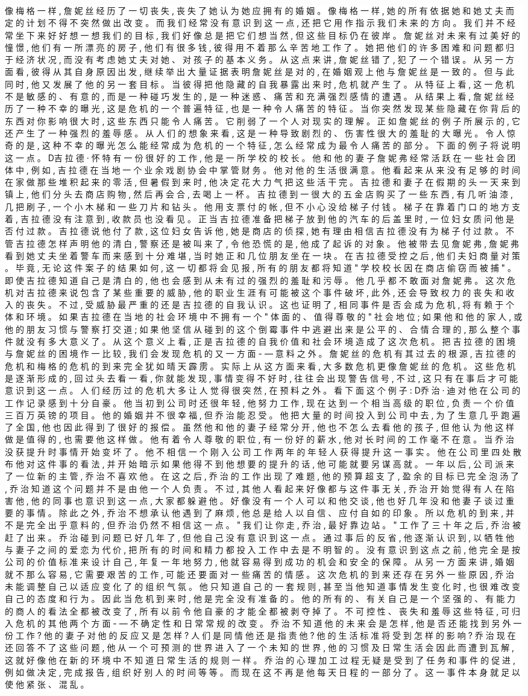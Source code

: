 像 梅 格 一 样 , 詹 妮 丝 经 历 了 一 切 丧 失 , 丧 失 了 她 认 为 她 应 拥 有 的 婚 姻 。 像 梅 格 一 样 , 她 的 所 有 依 据 她 和 她 丈 夫 而 定 的 计 划 不 得 不 突 然 做 出 改 变 。 而 我 们 经 常 没 有 意 识 到 这 一 点 , 还 把 它 用 作 指 示 我 们 未 来 的 方 向 。 我 们 并 不 经 常 坐 下 来 好 好 想 一 想 我 们 的 目 标 , 我 们 好 像 总 是 把 它 们 想 当 然 , 但 这 些 目 标 仍 在 彼 岸 。 詹 妮 丝 对 未 来 有 过 美 好 的 憧 憬 , 他 们 有 一 所 漂 亮 的 房 子 , 他 们 有 很 多 钱 , 彼 得 用 不 着 那 么 辛 苦 地 工 作 了 。 她 把 他 们 的 许 多 困 难 和 问 题 都 归 于 经 济 状 况 , 而 没 有 考 虑 她 丈 夫 对 她 、 对 孩 子 的 基 本 义 务 。 从 这 点 来 讲 , 詹 妮 丝 错 了 , 犯 了 一 个 错 误 。 从 另 一 方 面 看 , 彼 得 从 其 自 身 原 因 出 发 , 继 续 举 出 大 量 证 据 表 明 詹 妮 丝 是 对 的 , 在 婚 姻 观 上 他 与 詹 妮 丝 是 一 致 的 。 但 与 此 同 时 , 他 又 发 展 了 他 的 另 一 套 目 标 。 当 彼 得 把 他 隐 藏 的 自 我 暴 露 出 来 时 , 危 机 就 产 生 了 。 从 特 征 上 看 , 这 一 危 机 不 是 敏 感 的 、 有 意 的 , 而 是 一 种 碰 巧 发 生 的 , 是 一 种 迷 惑 、 痛 苦 和 充 满 强 烈 感 情 的 遭 遇 。 从 结 果 上 看 , 詹 妮 丝 经 历 了 一 种 不 幸 的 曝 光 , 这 是 危 机 的 一 个 普 遍 特 征 , 也 是 一 种 令 人 痛 苦 的 特 征 。 
当 你 突 然 发 现 某 些 隐 藏 在 你 背 后 的 东 西 对 你 影 响 很 大 时 , 这 些 东 西 只 能 令 人 痛 苦 。 它 削 弱 了 一 个 人 对 现 实 的 理 解 。 
正 如 詹 妮 丝 的 例 子 所 展 示 的 , 它 还 产 生 了 一 种 强 烈 的 羞 辱 感 。 
从 人 们 的 想 象 来 看 , 这 是 一 种 导 致 剧 烈 的 、 伤 害 性 很 大 的 羞 耻 的 大 曝 光 。 令 人 惊 奇 的 是 , 这 种 不 幸 的 曝 光 怎 么 能 经 常 成 为 危 机 的 一 个 特 征 , 怎 么 经 常 成 为 最 令 人 痛 苦 的 部 分 。 下 面 的 例 子 将 说 明 这 一 点 。 
D吉 拉 德 ·  怀 特 有 一 份 很 好 的 工 作 , 他 是 一 所 学 校 的 校 长 。 他 和 他 的 妻 子 詹 妮 弗 经 常 活 跃 在 一 些 社 会 团 体 中 , 例 如 , 吉 拉 德 在 当 地 一 个 业 余 戏 剧 协 会 中 掌 管 财 务 。 
他 对 他 的 生 活 很 满 意 。 他 看 起 来 从 来 没 有 足 够 的 时 间 在 家 做 那 些 堆 积 起 来 的 零 活 , 但 暑 假 到 来 时 , 他 决 定 花 大 力 气 把 这 些 活 干 完 。 吉 拉 德 和 妻 子 在 假 期 的 头 一 天 来 到 镇 上 , 他 们 分 头 去 商 店 购 物 , 然 后 再 会 合 , 去 喝 上 一 杯 。 
吉 拉 德 到 一 很 大 的 五 金 店 购 买 了 一 些 东 西 , 有 几 听 油 漆 , 几 把 刷 子 , 一 个 小 木 梯 和 一 些 刀 片 和 钻 头 。 他 用 支 票 付 的 帐 , 但 不 小 心 没 给 梯 子 付 钱 。 梯 子 在 靠 着 门 口 的 地 方 支 着 , 吉 拉 德 没 有 注 意 到 , 收 款 员 也 没 看 见 。 正 当 吉 拉 德 准 备 把 梯 子 放 到 他 的 汽 车 的 后 盖 里 时 , 一 位 妇 女 质 问 他 是 否 付 过 款 。 吉 拉 德 说 他 付 了 款 , 这 位 妇 女 告 诉 他 , 她 是 商 店 的 侦 探 , 她 有 理 由 相 信 吉 拉 德 没 有 为 梯 子 付 过 款 。 
不 管 吉 拉 德 怎 样 声 明 他 的 清 白 , 警 察 还 是 被 叫 来 了 , 令 他 恐 慌 的 是 , 他 成 了 起 诉 的 对 象 。 他 被 带 去 见 詹 妮 弗 , 詹 妮 弗 看 到 她 丈 夫 坐 着 警 车 而 来 感 到 十 分 难 堪 , 当 时 她 正 和 几 位 朋 友 坐 在 一 块 。 在 吉 拉 德 受 控 之 后 , 他 们 夫 妇 商 量 对 策 。 毕 竟 , 无 论 这 件 案 子 的 结 果 如 何 , 这 一 切 都 将 会 见 报 , 所 有 的 朋 友 都 将 知 道 " 学 校 校 长 因 在 商 店 偷 窃 而 被 捕 " 。 即 使 吉 拉 德 知 道 自 己 是 清 白 的 , 他 也 会 感 到 从 未 有 过 的 强 烈 的 羞 耻 和 污 辱 。 他 几 乎 都 不 敢 面 对 詹 妮 弗 。 
这 次 危 机 对 吉 拉 德 来 说 包 含 了 某 些 重 要 的 威 胁 , 他 的 职 业 生 涯 有 可 能 被 这 个 事 件 破 坏 , 此 外 , 还 会 导 致 权 力 的 丧 失 和 收 入 的 丧 失 。 不 过 , 受 威 胁 最 严 重 的 还 是 吉 拉 德 的 自 我 认 识 。 这 也 证 明 了 , 相 同 事 件 是 否 会 成 为 危 机 , 将 有 赖 于 个 体 和 环 境 。 如 果 吉 拉 德 在 当 地 的 社 会 环 境 中 不 拥 有 一 个 " 体 面 的 、 值 得 尊 敬 的 " 社 会 地 位 ; 如 果 他 和 他 的 家 人 , 或 他 的 朋 友 习 惯 与 警 察 打 交 道 ; 如 果 他 坚 信 从 碰 到 的 这 个 倒 霉 事 件 中 逃 避 出 来 是 公 平 的 、 合 情 合 理 的 , 那 么 整 个 事 件 就 没 有 多 大 意 义 了 。 从 这 个 意 义 上 看 , 正 是 吉 拉 德 的 自 我 价 值 和 社 会 环 境 造 成 了 这 次 危 机 。 
把 吉 拉 德 的 困 境 与 詹 妮 丝 的 困 境 作 一 比 较 , 我 们 会 发 现 危 机 的 又 一 方 面 - — 意 料 之 外 。 詹 妮 丝 的 危 机 有 其 过 去 的 根 源 , 吉 拉 德 的 危 机 和 梅 格 的 危 机 的 到 来 完 全 犹 如 晴 天 霹 雳 。 实 际 上 从 这 方 面 来 看 , 大 多 数 危 机 更 像 詹 妮 丝 的 危 机 。 这 些 危 机 是 逐 渐 形 成 的 , 回 过 头 去 看 一 看 , 你 就 能 发 现 , 事 情 变 得 不 好 时 , 往 往 会 出 现 警 告 信 号 , 不 过 , 这 只 有 在 事 后 才 可 能 意 识 到 这 一 点 。 人 们 经 历 过 的 危 机 大 多 让 人 觉 得 很 突 然 , 在 预 料 之 外 。 看 下 面 这 个 例 子 : 
D乔 治 ·  迪 对 他 在 公 司 的 工 作 记 录 感 到 十 分 自 豪 。 
他 当 初 到 公 司 时 还 很 年 轻 , 他 努 力 工 作 , 现 在 达 到 一 个 相 当 高 级 的 职 位 , 负 责 一 个 价 值 三 百 万 英 镑 的 项 目 。 他 的 婚 姻 并 不 很 幸 福 , 但 乔 治 能 忍 受 。 他 把 大 量 的 时 间 投 入 到 公 司 中 去 , 为 了 生 意 几 乎 跑 遍 了 全 国 , 他 也 因 此 得 到 了 很 好 的 报 偿 。 虽 然 他 和 他 的 妻 子 经 常 分 开 , 他 也 不 怎 么 去 看 他 的 孩 子 , 但 他 认 为 他 这 样 做 是 值 得 的 , 也 需 要 他 这 样 做 。 他 有 着 令 人 尊 敬 的 职 位 , 有 一 份 好 的 薪 水 , 他 对 长 时 间 的 工 作 毫 不 在 意 。 
当 乔 治 没 获 提 升 时 事 情 开 始 变 坏 了 。 他 不 相 信 一 个 刚 入 公 司 工 作 两 年 的 年 轻 人 获 得 提 升 这 一 事 实 。 他 在 公 司 里 四 处 散 布 他 对 这 件 事 的 看 法 , 并 开 始 暗 示 如 果 他 得 不 到 他 想 要 的 提 升 的 话 , 他 可 能 就 要 另 谋 高 就 。 一 年 以 后 , 公 司 派 来 了 一 位 新 的 主 管 , 乔 治 不 喜 欢 他 。 在 这 之 后 , 乔 治 的 工 作 出 现 了 难 题 , 他 的 预 算 超 支 了 , 盈 余 的 目 标 已 完 全 泡 汤 了 , 乔 治 知 道 这 个 问 题 并 不 是 由 他 一 个 人 负 责 。 不 过 , 其 他 人 看 起 来 好 像 都 与 这 件 事 无 关 , 乔 治 开 始 觉 得 有 人 在 陷 害 他 , 他 的 同 事 也 意 识 到 这 一 点 , 大 家 都 躲 避 他 。 好 像 没 有 一 个 人 可 以 和 他 交 谈 , 他 也 好 几 年 没 和 他 妻 子 谈 过 重 要 的 事 情 。 除 此 之 外 , 乔 治 不 想 承 认 他 遇 到 了 麻 烦 , 他 总 是 给 人 以 自 信 、 应 付 自 如 的 印 象 。 
所 以 危 机 的 到 来 , 并 不 是 完 全 出 乎 意 料 的 , 但 乔 治 仍 然 不 相 信 这 一 点 。 " 我 们 让 你 走 , 乔 治 , 最 好 靠 边 站 。 " 工 作 了 三 十 年 之 后 , 乔 治 被 赶 了 出 来 。 
乔 治 碰 到 问 题 已 好 几 年 了 , 但 他 自 己 没 有 意 识 到 这 一 点 。 
通 过 事 后 的 反 省 , 他 逐 渐 认 识 到 , 以 牺 牲 他 与 妻 子 之 间 的 爱 恋 为 代 价 , 把 所 有 的 时 间 和 精 力 都 投 入 工 作 中 去 是 不 明 智 的 。 
没 有 意 识 到 这 点 之 前 , 他 完 全 是 按 公 司 的 价 值 标 准 来 设 计 自 己 , 年 复 一 年 地 努 力 , 他 就 容 易 得 到 成 功 的 机 会 和 安 全 的 保 障 。 从 另 一 方 面 来 讲 , 婚 姻 就 不 那 么 容 易 , 它 需 要 艰 苦 的 工 作 , 可 能 还 要 面 对 一 些 痛 苦 的 情 感 。 这 次 危 机 的 到 来 还 存 在 另 外 一 些 原 因 , 乔 治 未 能 调 整 自 己 以 适 应 变 化 了 的 组 织 气 氛 。 
他 只 知 道 自 己 的 一 套 规 则 , 甚 至 当 他 知 道 事 情 发 生 变 化 时 , 也 很 难 改 变 自 己 的 态 度 和 行 为 。 因 此 当 危 机 到 来 时 , 他 是 完 全 没 有 准 备 的 。 他 的 所 有 的 、 有 关 自 己 是 一 个 坚 强 的 、 有 能 力 的 商 人 的 看 法 全 都 被 改 变 了 , 所 有 以 前 令 他 自 豪 的 才 能 全 都 被 剥 夺 掉 了 。 
不 可 控 性 、 丧 失 和 羞 辱 这 些 特 征 , 可 归 入 危 机 的 其 他 两 个 方 面 - — 不 确 定 性 和 日 常 常 规 的 改 变 。 乔 治 不 知 道 他 的 未 来 会 是 怎 样 , 他 是 否 还 能 找 到 另 外 一 份 工 作 ? 他 的 妻 子 对 他 的 反 应 又 是 怎 样 ? 人 们 是 同 情 他 还 是 指 责 他 ? 他 的 生 活 标 准 将 受 到 怎 样 的 影 响 ? 乔 治 现 在 还 回 答 不 了 这 些 问 题 , 他 从 一 个 可 预 测 的 世 界 进 入 了 一 个 未 知 的 世 界 , 他 的 习 惯 及 日 常 生 活 会 因 此 而 遭 到 瓦 解 , 这 就 好 像 他 在 新 的 环 境 中 不 知 道 日 常 生 活 的 规 则 一 样 。 乔 治 的 心 理 加 工 过 程 无 疑 是 受 到 了 任 务 和 事 件 的 促 进 , 例 如 做 决 定 , 完 成 报 告 , 组 织 好 别 人 的 时 间 等 等 。 而 现 在 这 不 再 是 他 每 天 日 程 的 一 部 分 了 。 这 一 事 件 本 身 就 足 以 使 他 紧 张 、 混 乱 。 
